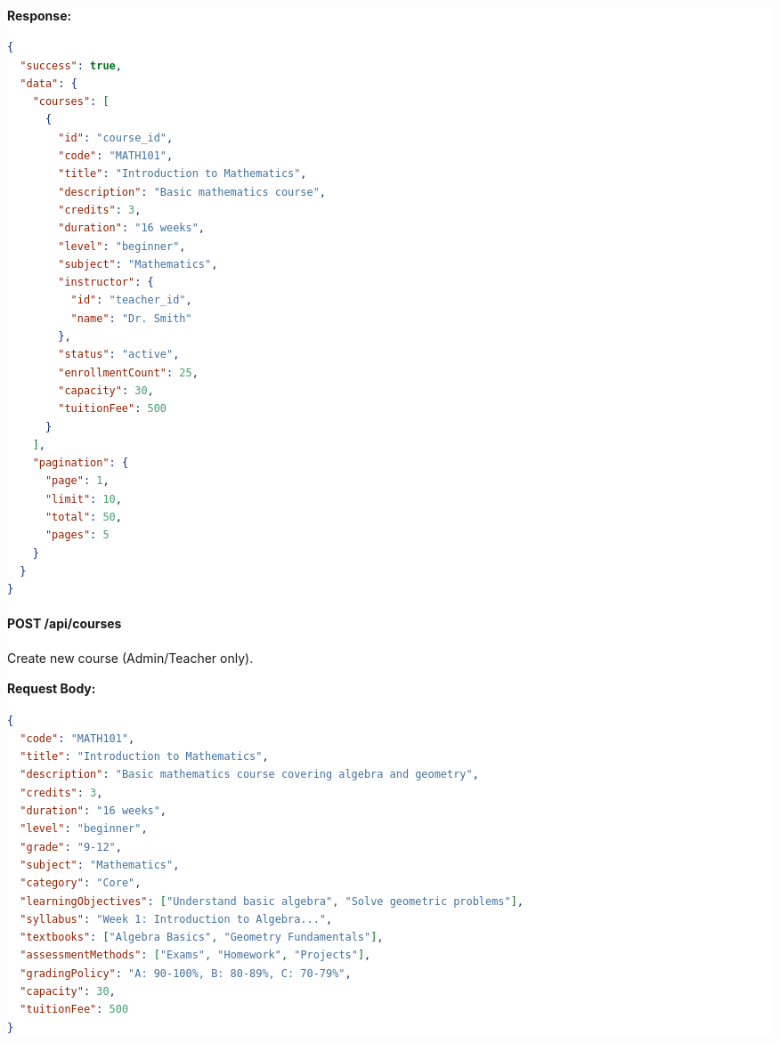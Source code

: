 **Response:**
```json
{
  "success": true,
  "data": {
    "courses": [
      {
        "id": "course_id",
        "code": "MATH101",
        "title": "Introduction to Mathematics",
        "description": "Basic mathematics course",
        "credits": 3,
        "duration": "16 weeks",
        "level": "beginner",
        "subject": "Mathematics",
        "instructor": {
          "id": "teacher_id",
          "name": "Dr. Smith"
        },
        "status": "active",
        "enrollmentCount": 25,
        "capacity": 30,
        "tuitionFee": 500
      }
    ],
    "pagination": {
      "page": 1,
      "limit": 10,
      "total": 50,
      "pages": 5
    }
  }
}
```

#### POST /api/courses
Create new course (Admin/Teacher only).

**Request Body:**
```json
{
  "code": "MATH101",
  "title": "Introduction to Mathematics",
  "description": "Basic mathematics course covering algebra and geometry",
  "credits": 3,
  "duration": "16 weeks",
  "level": "beginner",
  "grade": "9-12",
  "subject": "Mathematics",
  "category": "Core",
  "learningObjectives": ["Understand basic algebra", "Solve geometric problems"],
  "syllabus": "Week 1: Introduction to Algebra...",
  "textbooks": ["Algebra Basics", "Geometry Fundamentals"],
  "assessmentMethods": ["Exams", "Homework", "Projects"],
  "gradingPolicy": "A: 90-100%, B: 80-89%, C: 70-79%",
  "capacity": 30,
  "tuitionFee": 500
}
```
